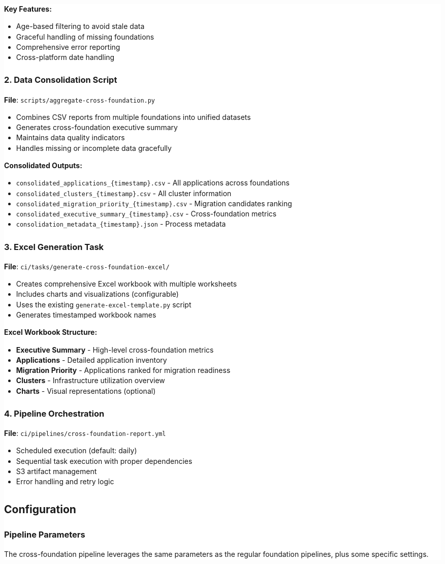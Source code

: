 **Key Features:**

- Age-based filtering to avoid stale data
- Graceful handling of missing foundations
- Comprehensive error reporting
- Cross-platform date handling

### 2. Data Consolidation Script

**File**: `scripts/aggregate-cross-foundation.py`

- Combines CSV reports from multiple foundations into unified datasets
- Generates cross-foundation executive summary
- Maintains data quality indicators
- Handles missing or incomplete data gracefully

**Consolidated Outputs:**

- `consolidated_applications_{timestamp}.csv` - All applications across foundations
- `consolidated_clusters_{timestamp}.csv` - All cluster information
- `consolidated_migration_priority_{timestamp}.csv` - Migration candidates ranking
- `consolidated_executive_summary_{timestamp}.csv` - Cross-foundation metrics
- `consolidation_metadata_{timestamp}.json` - Process metadata

### 3. Excel Generation Task

**File**: `ci/tasks/generate-cross-foundation-excel/`

- Creates comprehensive Excel workbook with multiple worksheets
- Includes charts and visualizations (configurable)
- Uses the existing `generate-excel-template.py` script
- Generates timestamped workbook names

**Excel Workbook Structure:**

- **Executive Summary** - High-level cross-foundation metrics
- **Applications** - Detailed application inventory
- **Migration Priority** - Applications ranked for migration readiness
- **Clusters** - Infrastructure utilization overview
- **Charts** - Visual representations (optional)

### 4. Pipeline Orchestration

**File**: `ci/pipelines/cross-foundation-report.yml`

- Scheduled execution (default: daily)
- Sequential task execution with proper dependencies
- S3 artifact management
- Error handling and retry logic

## Configuration

### Pipeline Parameters

The cross-foundation pipeline leverages the same parameters as the regular foundation pipelines, plus some specific settings.
